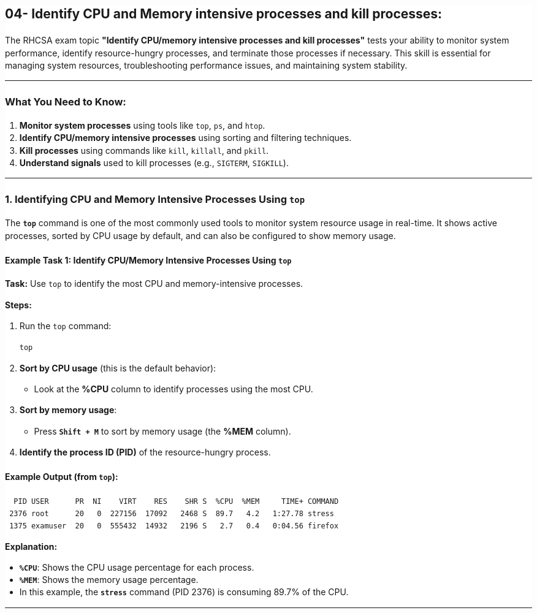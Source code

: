 ## 04- Identify CPU and Memory intensive processes and kill processes:

The RHCSA exam topic **"Identify CPU/memory intensive processes and kill processes"** tests your ability to monitor system performance, identify resource-hungry processes, and terminate those processes if necessary. This skill is essential for managing system resources, troubleshooting performance issues, and maintaining system stability.


---

### **What You Need to Know:**
1. **Monitor system processes** using tools like `top`, `ps`, and `htop`.
2. **Identify CPU/memory intensive processes** using sorting and filtering techniques.
3. **Kill processes** using commands like `kill`, `killall`, and `pkill`.
4. **Understand signals** used to kill processes (e.g., `SIGTERM`, `SIGKILL`).

---

### **1. Identifying CPU and Memory Intensive Processes Using `top`**

The **`top`** command is one of the most commonly used tools to monitor system resource usage in real-time. It shows active processes, sorted by CPU usage by default, and can also be configured to show memory usage.

#### **Example Task 1: Identify CPU/Memory Intensive Processes Using `top`**

**Task:** Use `top` to identify the most CPU and memory-intensive processes.

**Steps:**
1. Run the `top` command:
   ```bash
   top
   ```

2. **Sort by CPU usage** (this is the default behavior):
   - Look at the **%CPU** column to identify processes using the most CPU.

3. **Sort by memory usage**:
   - Press **`Shift + M`** to sort by memory usage (the **%MEM** column).

4. **Identify the process ID (PID)** of the resource-hungry process.

#### **Example Output (from `top`):**
```
  PID USER      PR  NI    VIRT    RES    SHR S  %CPU  %MEM     TIME+ COMMAND
 2376 root      20   0  227156  17092   2468 S  89.7   4.2   1:27.78 stress
 1375 examuser  20   0  555432  14932   2196 S   2.7   0.4   0:04.56 firefox
```

**Explanation:**
- **`%CPU`**: Shows the CPU usage percentage for each process.
- **`%MEM`**: Shows the memory usage percentage.
- In this example, the **`stress`** command (PID 2376) is consuming 89.7% of the CPU.

---